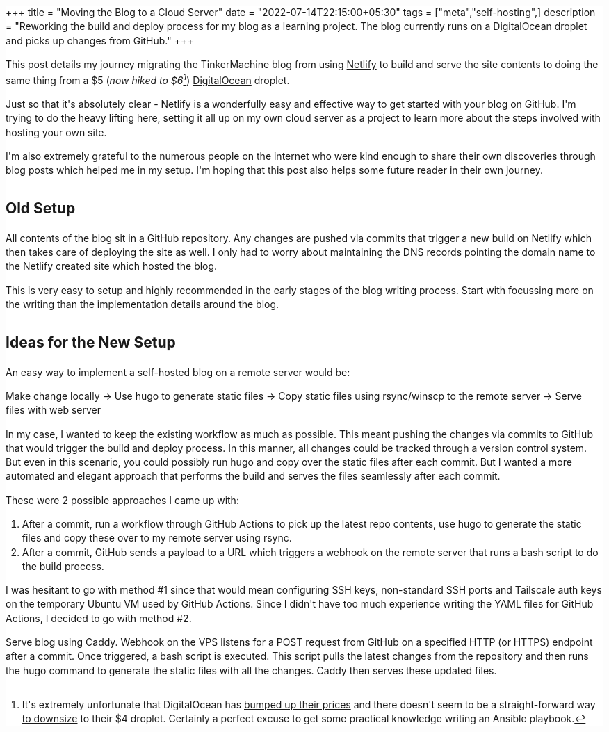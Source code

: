 +++
title = "Moving the Blog to a Cloud Server"
date = "2022-07-14T22:15:00+05:30"
tags = ["meta","self-hosting",]
description = "Reworking the build and deploy process for my blog as a learning project. The blog currently runs on a DigitalOcean droplet and picks up changes from GitHub."
+++

This post details my journey migrating the TinkerMachine blog from using [Netlify](https://www.netlify.com/) to build and serve the site contents to doing the same thing from a $5 (<cite>now hiked to $6[^1]</cite>) [DigitalOcean](https://www.digitalocean.com/) droplet.

[^1]: It's extremely unfortunate that DigitalOcean has [bumped up their prices](https://www.digitalocean.com/try/new-pricing) and there doesn't seem to be a straight-forward way [to downsize](https://docs.digitalocean.com/products/droplets/concepts/downsizing-considerations/) to their $4 droplet. Certainly a perfect excuse to get some practical knowledge writing an Ansible playbook.

Just so that it's absolutely clear - Netlify is a wonderfully easy and effective way to get started with your blog on GitHub. I'm trying to do the heavy lifting here, setting it all up on my own cloud server as a project to learn more about the steps involved with hosting your own site.

I'm also extremely grateful to the numerous people on the internet who were kind enough to share their own discoveries through blog posts which helped me in my setup. I'm hoping that this post also helps some future reader in their own journey.

## Old Setup
All contents of the blog sit in a [GitHub repository](https://github.com/shadezer0/TinkerMachine). Any changes are pushed via commits that trigger a new build on Netlify which then takes care of deploying the site as well. I only had to worry about maintaining the DNS records pointing the domain name to the Netlify created site which hosted the blog.

This is very easy to setup and highly recommended in the early stages of the blog writing process. Start with focussing more on the writing than the implementation details around the blog.

## Ideas for the New Setup
An easy way to implement a self-hosted blog on a remote server would be:

Make change locally -> Use hugo to generate static files -> Copy static files using rsync/winscp to the remote server -> Serve files with web server

In my case, I wanted to keep the existing workflow as much as possible. This meant pushing the changes via commits to GitHub that would trigger the build and deploy process. In this manner, all changes could be tracked through a version control system. But even in this scenario, you could possibly run hugo and copy over the static files after each commit. But I wanted a more automated and elegant approach that performs the build and serves the files seamlessly after each commit.

These were 2 possible approaches I came up with:
1. After a commit, run a workflow through GitHub Actions to pick up the latest repo contents, use hugo to generate the static files and copy these over to my remote server using rsync.
2. After a commit, GitHub sends a payload to a URL which triggers a webhook on the remote server that runs a bash script to do the build process.

I was hesitant to go with method #1 since that would mean configuring SSH keys, non-standard SSH ports and Tailscale auth keys on the temporary Ubuntu VM used by GitHub Actions. Since I didn't have too much experience writing the YAML files for GitHub Actions, I decided to go with method #2.

Serve blog using Caddy. Webhook on the VPS listens for a POST request from GitHub on a specified HTTP (or HTTPS) endpoint after a commit. Once triggered, a bash script is executed. This script pulls the latest changes from the repository and then runs the hugo command to generate the static files with all the changes. Caddy then serves these updated files.
